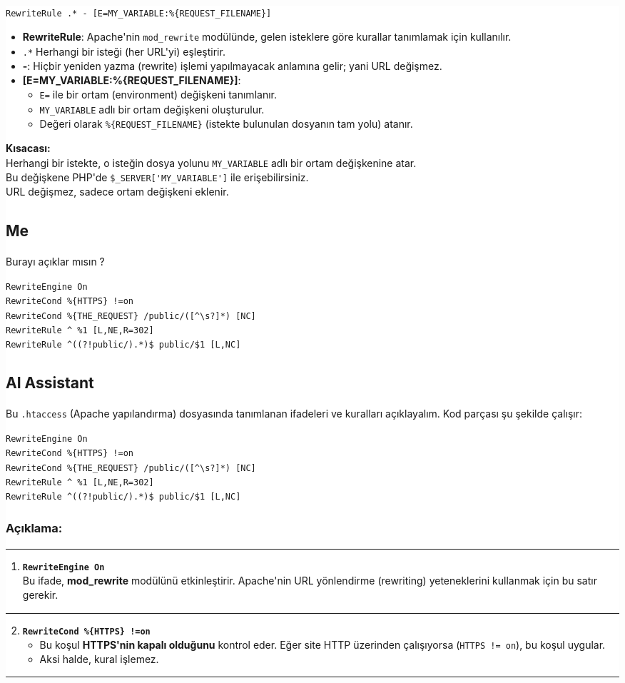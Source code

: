 ```
RewriteRule .* - [E=MY_VARIABLE:%{REQUEST_FILENAME}]
```

- **RewriteRule**: Apache'nin `mod_rewrite` modülünde, gelen isteklere göre kurallar tanımlamak için kullanılır.
- `.*` Herhangi bir isteği (her URL'yi) eşleştirir.
- **-**: Hiçbir yeniden yazma (rewrite) işlemi yapılmayacak anlamına gelir; yani URL değişmez.
- **[E=MY_VARIABLE:%{REQUEST_FILENAME}]**:  
  - `E=` ile bir ortam (environment) değişkeni tanımlanır.
  - `MY_VARIABLE` adlı bir ortam değişkeni oluşturulur.
  - Değeri olarak `%{REQUEST_FILENAME}` (istekte bulunulan dosyanın tam yolu) atanır.

**Kısacası:**  
Herhangi bir istekte, o isteğin dosya yolunu `MY_VARIABLE` adlı bir ortam değişkenine atar.  
Bu değişkene PHP'de `$_SERVER['MY_VARIABLE']` ile erişebilirsiniz.  
URL değişmez, sadece ortam değişkeni eklenir.

## Me
Burayı açıklar mısın ?


```apacheconfig
RewriteEngine On
RewriteCond %{HTTPS} !=on
RewriteCond %{THE_REQUEST} /public/([^\s?]*) [NC]
RewriteRule ^ %1 [L,NE,R=302]
RewriteRule ^((?!public/).*)$ public/$1 [L,NC]
```



## AI Assistant
Bu `.htaccess` (Apache yapılandırma) dosyasında tanımlanan ifadeleri ve kuralları açıklayalım. Kod parçası şu şekilde çalışır:

```
RewriteEngine On
RewriteCond %{HTTPS} !=on
RewriteCond %{THE_REQUEST} /public/([^\s?]*) [NC]
RewriteRule ^ %1 [L,NE,R=302]
RewriteRule ^((?!public/).*)$ public/$1 [L,NC]
```

### Açıklama:

---

1. **`RewriteEngine On`**  
   Bu ifade, **mod_rewrite** modülünü etkinleştirir. Apache'nin URL yönlendirme (rewriting) yeteneklerini kullanmak için bu satır gerekir.

---

2. **`RewriteCond %{HTTPS} !=on`**  
   - Bu koşul **HTTPS'nin kapalı olduğunu** kontrol eder. Eğer site HTTP üzerinden çalışıyorsa (`HTTPS != on`), bu koşul uygular.
   - Aksi halde, kural işlemez.

---